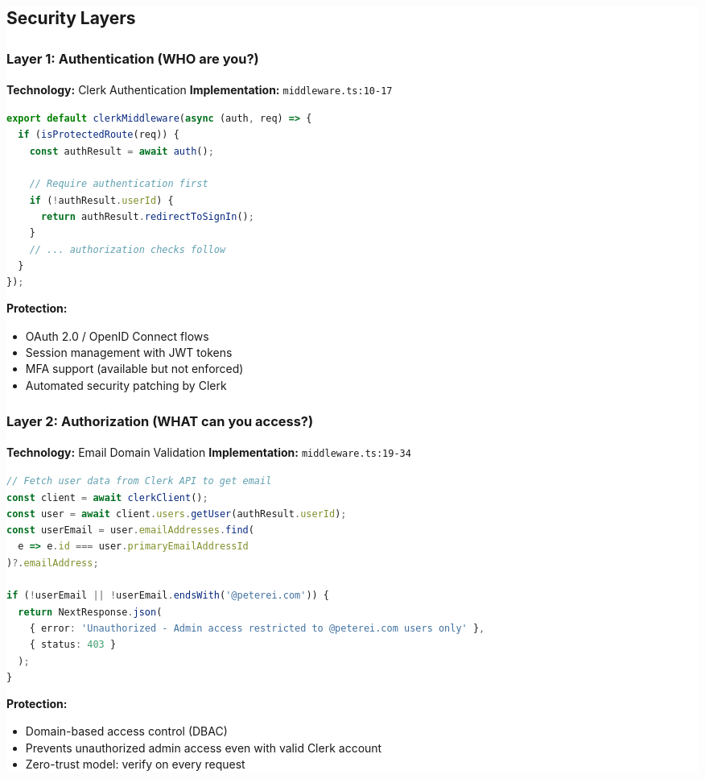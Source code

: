 
## Security Layers

### Layer 1: Authentication (WHO are you?)

**Technology:** Clerk Authentication
**Implementation:** `middleware.ts:10-17`

```typescript
export default clerkMiddleware(async (auth, req) => {
  if (isProtectedRoute(req)) {
    const authResult = await auth();

    // Require authentication first
    if (!authResult.userId) {
      return authResult.redirectToSignIn();
    }
    // ... authorization checks follow
  }
});
```

**Protection:**
- OAuth 2.0 / OpenID Connect flows
- Session management with JWT tokens
- MFA support (available but not enforced)
- Automated security patching by Clerk

### Layer 2: Authorization (WHAT can you access?)

**Technology:** Email Domain Validation
**Implementation:** `middleware.ts:19-34`

```typescript
// Fetch user data from Clerk API to get email
const client = await clerkClient();
const user = await client.users.getUser(authResult.userId);
const userEmail = user.emailAddresses.find(
  e => e.id === user.primaryEmailAddressId
)?.emailAddress;

if (!userEmail || !userEmail.endsWith('@peterei.com')) {
  return NextResponse.json(
    { error: 'Unauthorized - Admin access restricted to @peterei.com users only' },
    { status: 403 }
  );
}
```

**Protection:**
- Domain-based access control (DBAC)
- Prevents unauthorized admin access even with valid Clerk account
- Zero-trust model: verify on every request
